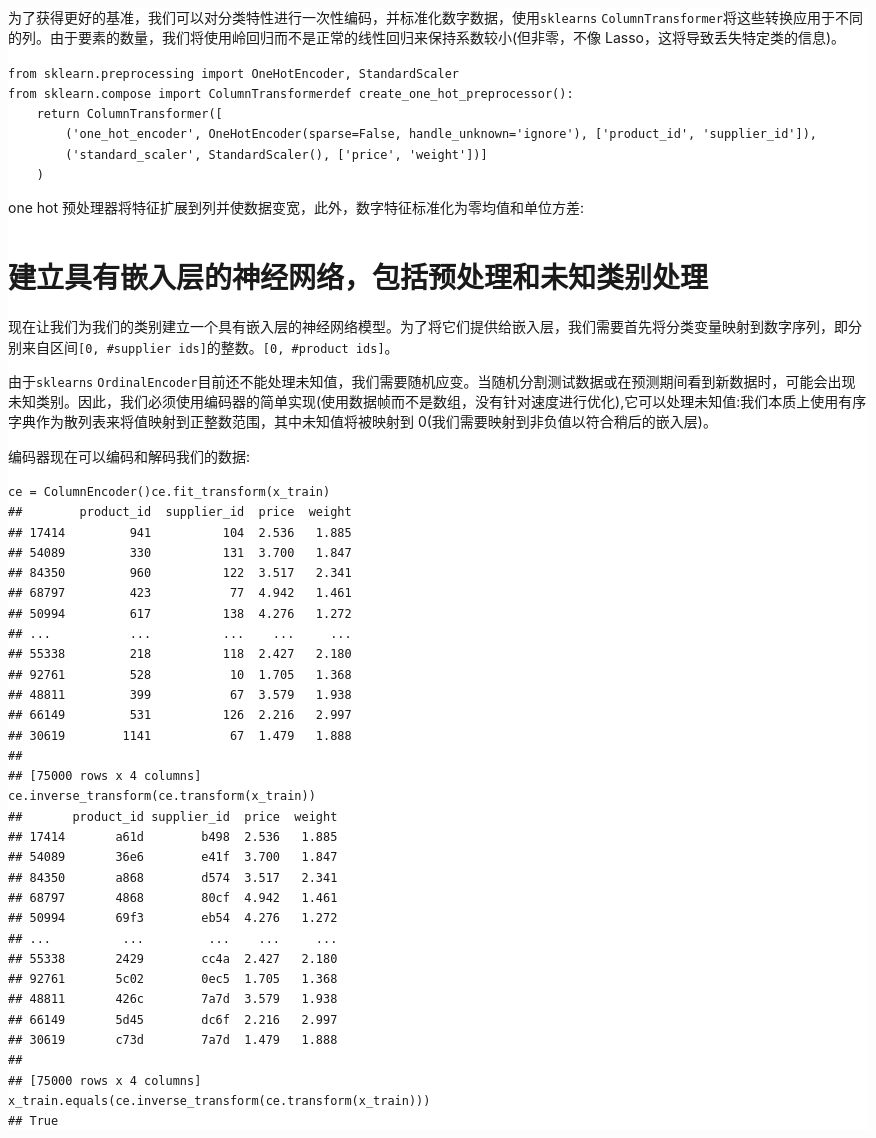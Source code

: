 为了获得更好的基准，我们可以对分类特性进行一次性编码，并标准化数字数据，使用`sklearns` `ColumnTransformer`将这些转换应用于不同的列。由于要素的数量，我们将使用岭回归而不是正常的线性回归来保持系数较小(但非零，不像 Lasso，这将导致丢失特定类的信息)。

```
from sklearn.preprocessing import OneHotEncoder, StandardScaler
from sklearn.compose import ColumnTransformerdef create_one_hot_preprocessor():
    return ColumnTransformer([
        ('one_hot_encoder', OneHotEncoder(sparse=False, handle_unknown='ignore'), ['product_id', 'supplier_id']),
        ('standard_scaler', StandardScaler(), ['price', 'weight'])]
    )
```

one hot 预处理器将特征扩展到列并使数据变宽，此外，数字特征标准化为零均值和单位方差:

# 建立具有嵌入层的神经网络，包括预处理和未知类别处理

现在让我们为我们的类别建立一个具有嵌入层的神经网络模型。为了将它们提供给嵌入层，我们需要首先将分类变量映射到数字序列，即分别来自区间`[0, #supplier ids]`的整数。`[0, #product ids]`。

由于`sklearns` `OrdinalEncoder`目前还不能处理未知值，我们需要随机应变。当随机分割测试数据或在预测期间看到新数据时，可能会出现未知类别。因此，我们必须使用编码器的简单实现(使用数据帧而不是数组，没有针对速度进行优化),它可以处理未知值:我们本质上使用有序字典作为散列表来将值映射到正整数范围，其中未知值将被映射到 0(我们需要映射到非负值以符合稍后的嵌入层)。

编码器现在可以编码和解码我们的数据:

```
ce = ColumnEncoder()ce.fit_transform(x_train)
##        product_id  supplier_id  price  weight
## 17414         941          104  2.536   1.885
## 54089         330          131  3.700   1.847
## 84350         960          122  3.517   2.341
## 68797         423           77  4.942   1.461
## 50994         617          138  4.276   1.272
## ...           ...          ...    ...     ...
## 55338         218          118  2.427   2.180
## 92761         528           10  1.705   1.368
## 48811         399           67  3.579   1.938
## 66149         531          126  2.216   2.997
## 30619        1141           67  1.479   1.888
## 
## [75000 rows x 4 columns]
ce.inverse_transform(ce.transform(x_train))
##       product_id supplier_id  price  weight
## 17414       a61d        b498  2.536   1.885
## 54089       36e6        e41f  3.700   1.847
## 84350       a868        d574  3.517   2.341
## 68797       4868        80cf  4.942   1.461
## 50994       69f3        eb54  4.276   1.272
## ...          ...         ...    ...     ...
## 55338       2429        cc4a  2.427   2.180
## 92761       5c02        0ec5  1.705   1.368
## 48811       426c        7a7d  3.579   1.938
## 66149       5d45        dc6f  2.216   2.997
## 30619       c73d        7a7d  1.479   1.888
## 
## [75000 rows x 4 columns]
x_train.equals(ce.inverse_transform(ce.transform(x_train)))
## True
```
